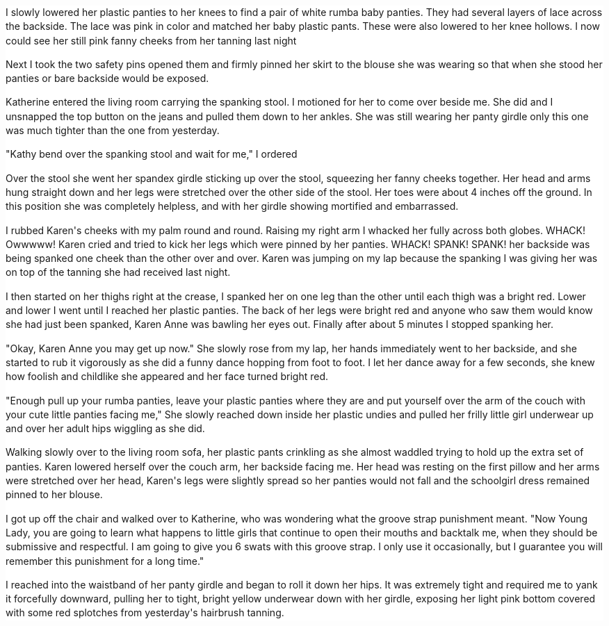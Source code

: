 I slowly lowered her plastic panties to her knees to find a pair of white rumba baby panties. They had several layers of lace across the backside. The lace was pink in color and matched her baby plastic pants. These were also lowered to her knee hollows. I now could see her still pink fanny cheeks from her tanning last night 

Next I took the two safety pins opened them and firmly pinned her skirt to the blouse she was wearing so that when she stood her panties or bare backside would be exposed. 

Katherine entered the living room carrying the spanking stool. I motioned for her to come over beside me. She did and I unsnapped the top button on the jeans and pulled them down to her ankles. She was still wearing her panty girdle only this one was much tighter than the one from yesterday. 

"Kathy bend over the spanking stool and wait for me," I ordered 

Over the stool she went her spandex girdle sticking up over the stool, squeezing her fanny cheeks together. Her head and arms hung straight down and her legs were stretched over the other side of the stool. Her toes were about 4 inches off the ground. In this position she was completely helpless, and with her girdle showing mortified and embarrassed. 

I rubbed Karen's cheeks with my palm round and round. Raising my right arm I whacked her fully across both globes. WHACK! Owwwww! Karen cried and tried to kick her legs which were pinned by her panties. WHACK! SPANK! SPANK! her backside was being spanked one cheek than the other over and over. Karen was jumping on my lap because the spanking I was giving her was on top of the tanning she had received last night. 

I then started on her thighs right at the crease, I spanked her on one leg than the other until each thigh was a bright red. Lower and lower I went until I reached her plastic panties. The back of her legs were bright red and anyone who saw them would know she had just been spanked, Karen Anne was bawling her eyes out. Finally after about 5 minutes I stopped spanking her. 

"Okay, Karen Anne you may get up now." She slowly rose from my lap, her hands immediately went to her backside, and she started to rub it vigorously as she did a funny dance hopping from foot to foot. I let her dance away for a few seconds, she knew how foolish and childlike she appeared and her face turned bright red. 

"Enough pull up your rumba panties, leave your plastic panties where they are and put yourself over the arm of the couch with your cute little panties facing me," She slowly reached down inside her plastic undies and pulled her frilly little girl underwear up and over her adult hips wiggling as she did. 

Walking slowly over to the living room sofa, her plastic pants crinkling as she almost waddled trying to hold up the extra set of panties. Karen lowered herself over the couch arm, her backside facing me. Her head was resting on the first pillow and her arms were stretched over her head, Karen's legs were slightly spread so her panties would not fall and the schoolgirl dress remained pinned to her blouse. 

I got up off the chair and walked over to Katherine, who was wondering what the groove strap punishment meant. "Now Young Lady, you are going to learn what happens to little girls that continue to open their mouths and backtalk me, when they should be submissive and respectful. I am going to give you 6 swats with this groove strap. I only use it occasionally, but I guarantee you will remember this punishment for a long time." 

I reached into the waistband of her panty girdle and began to roll it down her hips. It was extremely tight and required me to yank it forcefully downward, pulling her to tight, bright yellow underwear down with her girdle, exposing her light pink bottom covered with some red splotches from yesterday's hairbrush tanning. 
